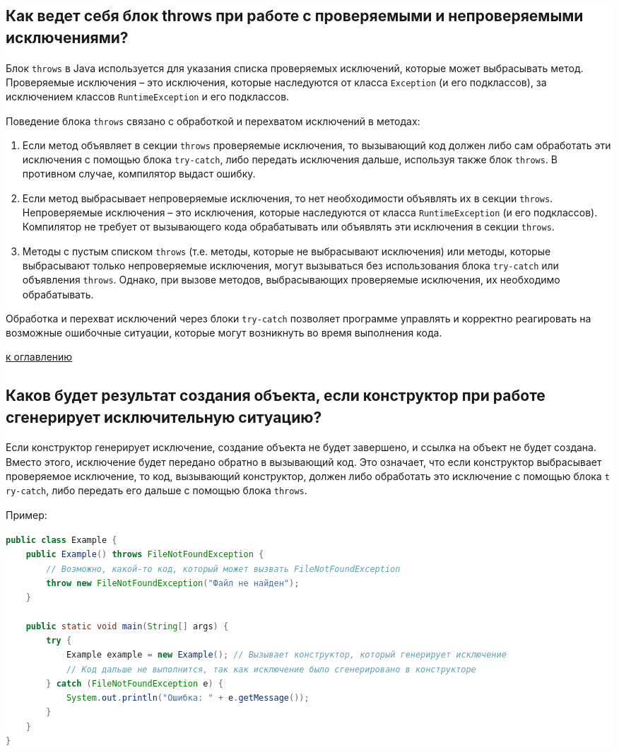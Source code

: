## Как ведет себя блок throws при работе с проверяемыми и непроверяемыми исключениями?
Блок `throws` в Java используется для указания списка проверяемых исключений, которые может выбрасывать метод. Проверяемые исключения – это исключения, которые наследуются от класса `Exception` (и его подклассов), за исключением классов `RuntimeException` и его подклассов.

Поведение блока `throws` связано с обработкой и перехватом исключений в методах:

1. Если метод объявляет в секции `throws` проверяемые исключения, то вызывающий код должен либо сам обработать эти исключения с помощью блока `try-catch`, либо передать исключения дальше, используя также блок `throws`. В противном случае, компилятор выдаст ошибку.

2. Если метод выбрасывает непроверяемые исключения, то нет необходимости объявлять их в секции `throws`. Непроверяемые исключения – это исключения, которые наследуются от класса `RuntimeException` (и его подклассов). Компилятор не требует от вызывающего кода обрабатывать или объявлять эти исключения в секции `throws`.

3. Методы с пустым списком `throws` (т.е. методы, которые не выбрасывают исключения) или методы, которые выбрасывают только непроверяемые исключения, могут вызываться без использования блока `try-catch` или объявления `throws`. Однако, при вызове методов, выбрасывающих проверяемые исключения, их необходимо обрабатывать.

Обработка и перехват исключений через блоки `try-catch` позволяет программе управлять и корректно реагировать на возможные ошибочные ситуации, которые могут возникнуть во время выполнения кода.

[к оглавлению](#исключения-и-ошибки)

## Каков будет результат создания объекта, если конструктор при работе сгенерирует исключительную ситуацию?
Если конструктор генерирует исключение, создание объекта не будет завершено, и ссылка на объект не будет создана. Вместо этого, исключение будет передано обратно в вызывающий код. Это означает, что если конструктор выбрасывает проверяемое исключение, то код, вызывающий конструктор, должен либо обработать это исключение с помощью блока `try-catch`, либо передать его дальше с помощью блока `throws`.

Пример:

```java
public class Example {
    public Example() throws FileNotFoundException {
        // Возможно, какой-то код, который может вызвать FileNotFoundException
        throw new FileNotFoundException("Файл не найден");
    }

    public static void main(String[] args) {
        try {
            Example example = new Example(); // Вызывает конструктор, который генерирует исключение
            // Код дальше не выполнится, так как исключение было сгенерировано в конструкторе
        } catch (FileNotFoundException e) {
            System.out.println("Ошибка: " + e.getMessage());
        }
    }
}
```
